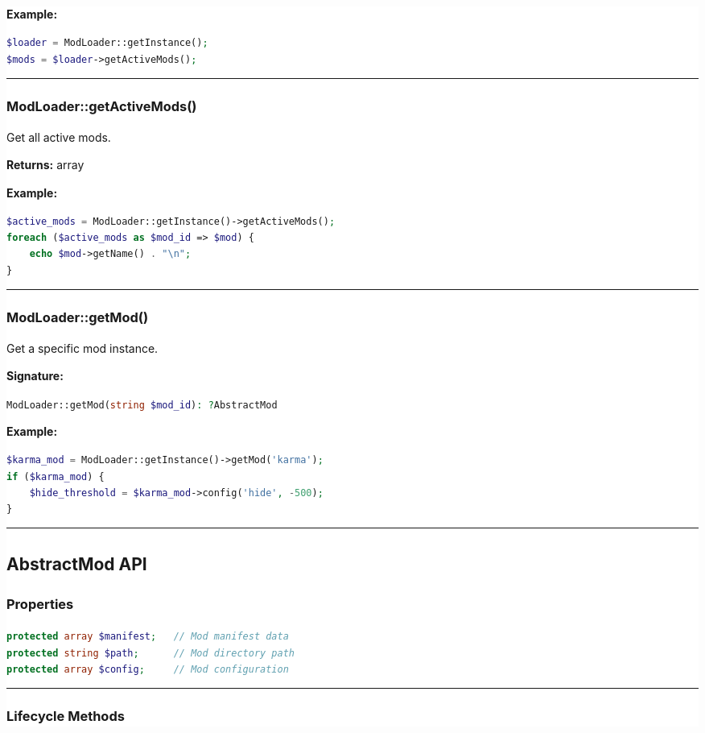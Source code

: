 **Example:**
```php
$loader = ModLoader::getInstance();
$mods = $loader->getActiveMods();
```

---

### ModLoader::getActiveMods()

Get all active mods.

**Returns:** array

**Example:**
```php
$active_mods = ModLoader::getInstance()->getActiveMods();
foreach ($active_mods as $mod_id => $mod) {
    echo $mod->getName() . "\n";
}
```

---

### ModLoader::getMod()

Get a specific mod instance.

**Signature:**
```php
ModLoader::getMod(string $mod_id): ?AbstractMod
```

**Example:**
```php
$karma_mod = ModLoader::getInstance()->getMod('karma');
if ($karma_mod) {
    $hide_threshold = $karma_mod->config('hide', -500);
}
```

---

## AbstractMod API

### Properties

```php
protected array $manifest;   // Mod manifest data
protected string $path;      // Mod directory path
protected array $config;     // Mod configuration
```

---

### Lifecycle Methods
